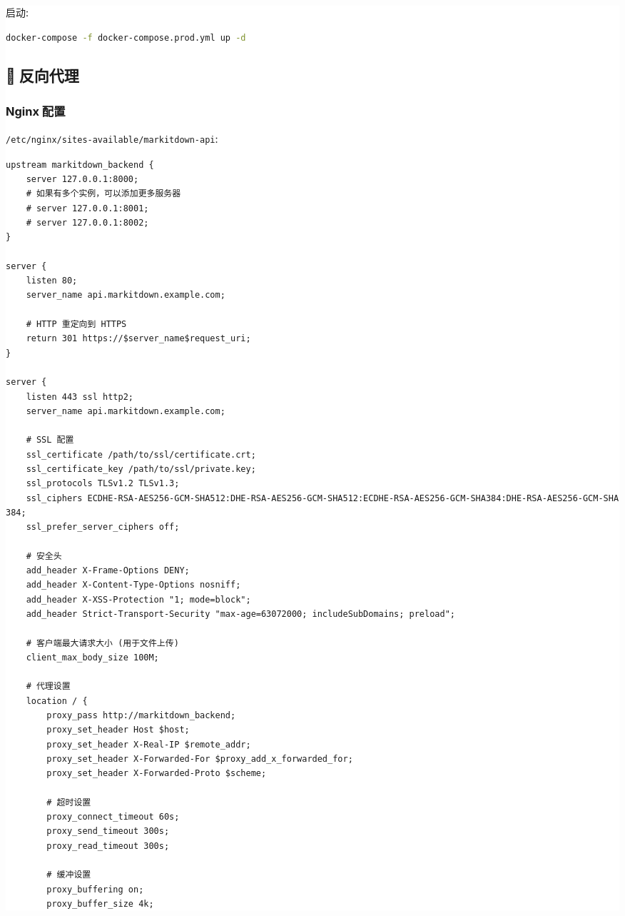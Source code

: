 启动:

```bash
docker-compose -f docker-compose.prod.yml up -d
```

## 🔄 反向代理

### Nginx 配置

`/etc/nginx/sites-available/markitdown-api`:

```nginx
upstream markitdown_backend {
    server 127.0.0.1:8000;
    # 如果有多个实例，可以添加更多服务器
    # server 127.0.0.1:8001;
    # server 127.0.0.1:8002;
}

server {
    listen 80;
    server_name api.markitdown.example.com;
    
    # HTTP 重定向到 HTTPS
    return 301 https://$server_name$request_uri;
}

server {
    listen 443 ssl http2;
    server_name api.markitdown.example.com;
    
    # SSL 配置
    ssl_certificate /path/to/ssl/certificate.crt;
    ssl_certificate_key /path/to/ssl/private.key;
    ssl_protocols TLSv1.2 TLSv1.3;
    ssl_ciphers ECDHE-RSA-AES256-GCM-SHA512:DHE-RSA-AES256-GCM-SHA512:ECDHE-RSA-AES256-GCM-SHA384:DHE-RSA-AES256-GCM-SHA384;
    ssl_prefer_server_ciphers off;
    
    # 安全头
    add_header X-Frame-Options DENY;
    add_header X-Content-Type-Options nosniff;
    add_header X-XSS-Protection "1; mode=block";
    add_header Strict-Transport-Security "max-age=63072000; includeSubDomains; preload";
    
    # 客户端最大请求大小 (用于文件上传)
    client_max_body_size 100M;
    
    # 代理设置
    location / {
        proxy_pass http://markitdown_backend;
        proxy_set_header Host $host;
        proxy_set_header X-Real-IP $remote_addr;
        proxy_set_header X-Forwarded-For $proxy_add_x_forwarded_for;
        proxy_set_header X-Forwarded-Proto $scheme;
        
        # 超时设置
        proxy_connect_timeout 60s;
        proxy_send_timeout 300s;
        proxy_read_timeout 300s;
        
        # 缓冲设置
        proxy_buffering on;
        proxy_buffer_size 4k;
```